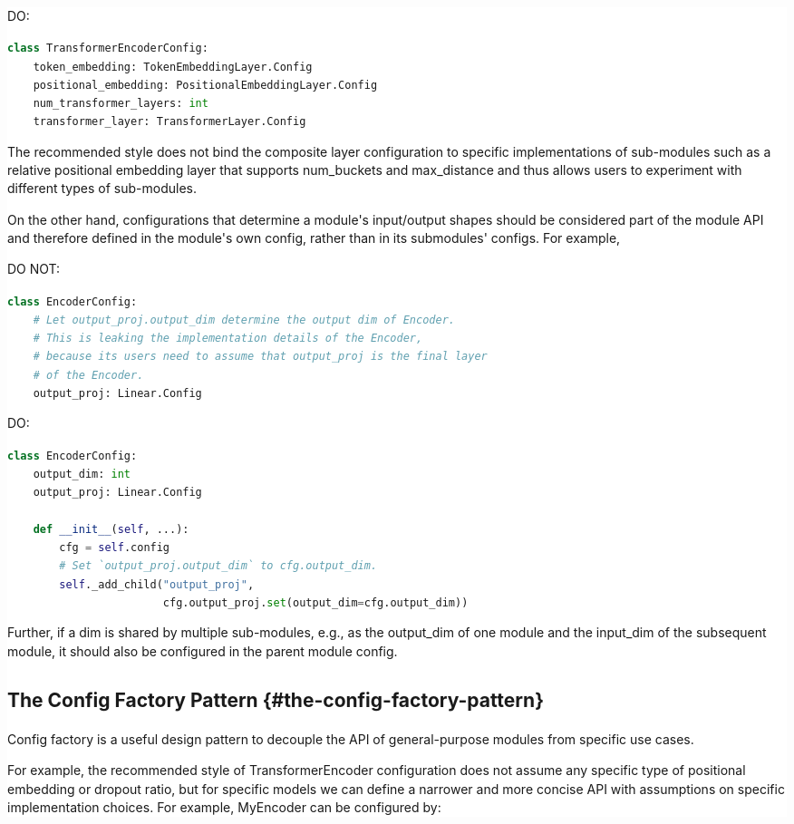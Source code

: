 DO:

```python
class TransformerEncoderConfig:
    token_embedding: TokenEmbeddingLayer.Config
    positional_embedding: PositionalEmbeddingLayer.Config
    num_transformer_layers: int
    transformer_layer: TransformerLayer.Config
```

The recommended style does not bind the composite layer configuration to specific implementations of
sub-modules such as a relative positional embedding layer that supports num_buckets and
max_distance and thus allows users to experiment with different types of sub-modules.

On the other hand, configurations that determine a module's input/output shapes should be considered
part of the module API and therefore defined in the module's own config, rather than in its
submodules' configs. For example,

DO NOT:

```python
class EncoderConfig:
    # Let output_proj.output_dim determine the output dim of Encoder.
    # This is leaking the implementation details of the Encoder,
    # because its users need to assume that output_proj is the final layer
    # of the Encoder.
    output_proj: Linear.Config
```

DO:

```python
class EncoderConfig:
    output_dim: int
    output_proj: Linear.Config

    def __init__(self, ...):
        cfg = self.config
        # Set `output_proj.output_dim` to cfg.output_dim.
        self._add_child("output_proj",
                        cfg.output_proj.set(output_dim=cfg.output_dim))
```

Further, if a dim is shared by multiple sub-modules, e.g., as the output_dim of one module and the
input_dim of the subsequent module, it should also be configured in the parent module config.

## The Config Factory Pattern {#the-config-factory-pattern}

Config factory is a useful design pattern to decouple the API of general-purpose modules from
specific use cases.

For example, the recommended style of TransformerEncoder configuration does not assume any specific
type of positional embedding or dropout ratio, but for specific models we can define a narrower and
more concise API with assumptions on specific implementation choices. For example, MyEncoder can be
configured by:
